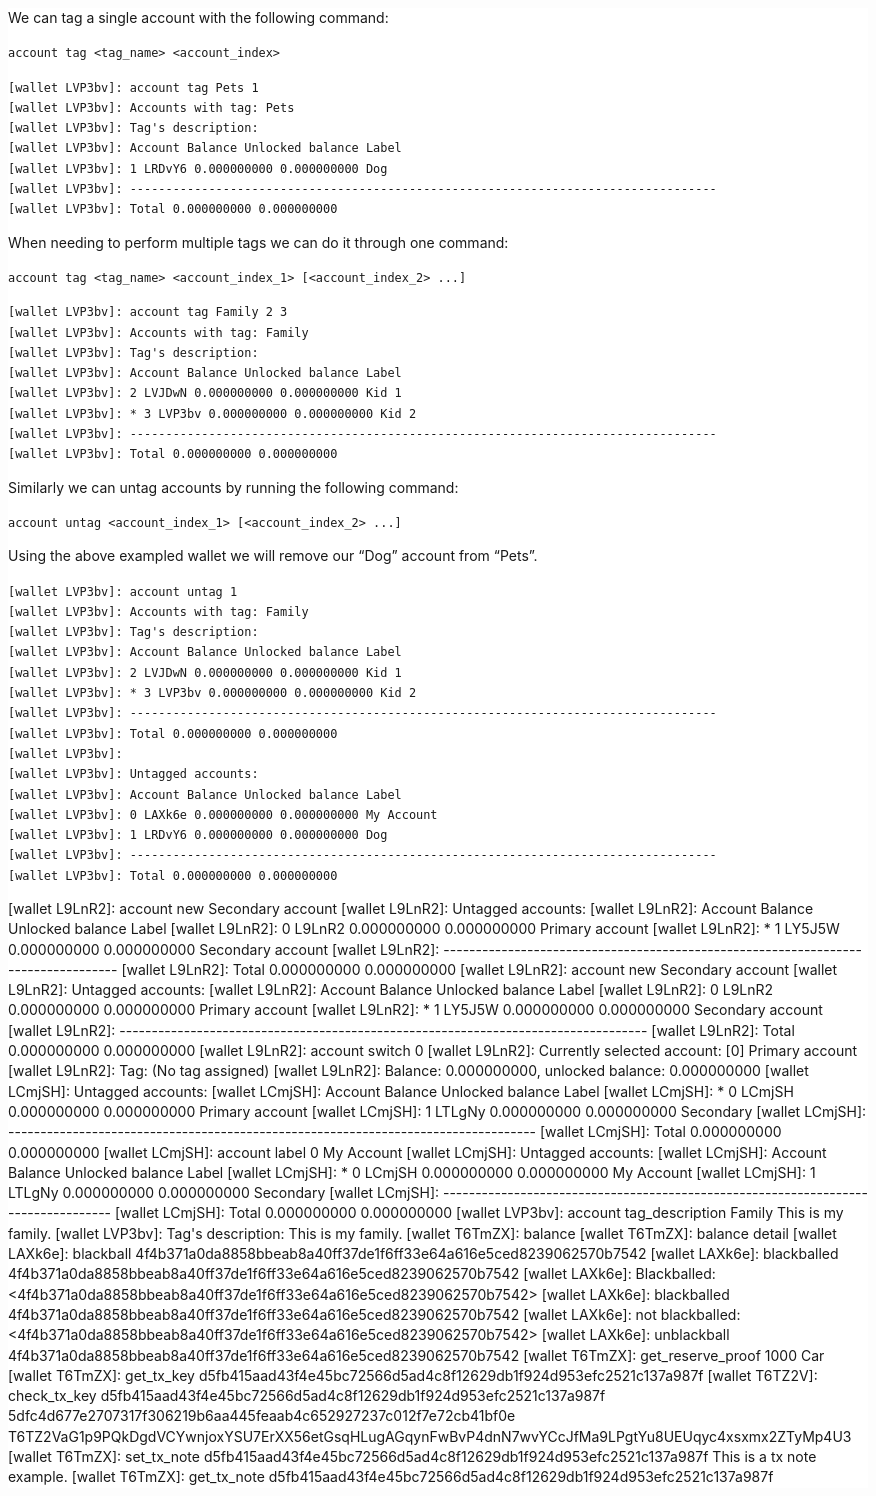 
We can tag a single account with the following command:

  

`account tag <tag_name> <account_index>`

  
```
[wallet LVP3bv]: account tag Pets 1
[wallet LVP3bv]: Accounts with tag: Pets
[wallet LVP3bv]: Tag's description:
[wallet LVP3bv]: Account Balance Unlocked balance Label
[wallet LVP3bv]: 1 LRDvY6 0.000000000 0.000000000 Dog
[wallet LVP3bv]: ----------------------------------------------------------------------------------
[wallet LVP3bv]: Total 0.000000000 0.000000000
```

When needing to perform multiple tags we can do it through one command:

`account tag <tag_name> <account_index_1> [<account_index_2> ...]`

  
  
```
[wallet LVP3bv]: account tag Family 2 3
[wallet LVP3bv]: Accounts with tag: Family
[wallet LVP3bv]: Tag's description:
[wallet LVP3bv]: Account Balance Unlocked balance Label
[wallet LVP3bv]: 2 LVJDwN 0.000000000 0.000000000 Kid 1
[wallet LVP3bv]: * 3 LVP3bv 0.000000000 0.000000000 Kid 2
[wallet LVP3bv]: ----------------------------------------------------------------------------------
[wallet LVP3bv]: Total 0.000000000 0.000000000
```
Similarly we can untag accounts by running the following command:

`account untag <account_index_1> [<account_index_2> ...]`

Using the above exampled wallet we will remove our “Dog” account from “Pets”.

```
[wallet LVP3bv]: account untag 1
[wallet LVP3bv]: Accounts with tag: Family
[wallet LVP3bv]: Tag's description:
[wallet LVP3bv]: Account Balance Unlocked balance Label
[wallet LVP3bv]: 2 LVJDwN 0.000000000 0.000000000 Kid 1
[wallet LVP3bv]: * 3 LVP3bv 0.000000000 0.000000000 Kid 2
[wallet LVP3bv]: ----------------------------------------------------------------------------------
[wallet LVP3bv]: Total 0.000000000 0.000000000
[wallet LVP3bv]:
[wallet LVP3bv]: Untagged accounts:
[wallet LVP3bv]: Account Balance Unlocked balance Label
[wallet LVP3bv]: 0 LAXk6e 0.000000000 0.000000000 My Account
[wallet LVP3bv]: 1 LRDvY6 0.000000000 0.000000000 Dog
[wallet LVP3bv]: ----------------------------------------------------------------------------------
[wallet LVP3bv]: Total 0.000000000 0.000000000
```
  


[wallet L9LnR2]: account new Secondary account
[wallet L9LnR2]: Untagged accounts:
[wallet L9LnR2]: Account Balance Unlocked balance Label
[wallet L9LnR2]: 0 L9LnR2 0.000000000 0.000000000 Primary account
[wallet L9LnR2]: * 1 LY5J5W 0.000000000 0.000000000 Secondary account
[wallet L9LnR2]: ----------------------------------------------------------------------------------
[wallet L9LnR2]: Total 0.000000000 0.000000000
[wallet L9LnR2]: account new Secondary account
[wallet L9LnR2]: Untagged accounts:
[wallet L9LnR2]: Account Balance Unlocked balance Label
[wallet L9LnR2]: 0 L9LnR2 0.000000000 0.000000000 Primary account
[wallet L9LnR2]: * 1 LY5J5W 0.000000000 0.000000000 Secondary account
[wallet L9LnR2]: ----------------------------------------------------------------------------------
[wallet L9LnR2]: Total 0.000000000 0.000000000
[wallet L9LnR2]: account switch 0
[wallet L9LnR2]: Currently selected account: [0] Primary account
[wallet L9LnR2]: Tag: (No tag assigned)
[wallet L9LnR2]: Balance: 0.000000000, unlocked balance: 0.000000000
[wallet LCmjSH]: Untagged accounts:
[wallet LCmjSH]: Account Balance Unlocked balance Label
[wallet LCmjSH]: * 0 LCmjSH 0.000000000 0.000000000 Primary account
[wallet LCmjSH]: 1 LTLgNy 0.000000000 0.000000000 Secondary
[wallet LCmjSH]: ----------------------------------------------------------------------------------
[wallet LCmjSH]: Total 0.000000000 0.000000000
[wallet LCmjSH]: account label 0 My Account
[wallet LCmjSH]: Untagged accounts:
[wallet LCmjSH]: Account Balance Unlocked balance Label
[wallet LCmjSH]: * 0 LCmjSH 0.000000000 0.000000000 My Account
[wallet LCmjSH]: 1 LTLgNy 0.000000000 0.000000000 Secondary
[wallet LCmjSH]: ----------------------------------------------------------------------------------
[wallet LCmjSH]: Total 0.000000000 0.000000000
[wallet LVP3bv]: account tag_description Family This is my family.
[wallet LVP3bv]: Tag's description: This is my family.
[wallet T6TmZX]: balance
[wallet T6TmZX]: balance detail
[wallet LAXk6e]: blackball 4f4b371a0da8858bbeab8a40ff37de1f6ff33e64a616e5ced8239062570b7542
[wallet LAXk6e]: blackballed 4f4b371a0da8858bbeab8a40ff37de1f6ff33e64a616e5ced8239062570b7542
[wallet LAXk6e]: Blackballed: <4f4b371a0da8858bbeab8a40ff37de1f6ff33e64a616e5ced8239062570b7542>
[wallet LAXk6e]: blackballed 4f4b371a0da8858bbeab8a40ff37de1f6ff33e64a616e5ced8239062570b7542
[wallet LAXk6e]: not blackballed: <4f4b371a0da8858bbeab8a40ff37de1f6ff33e64a616e5ced8239062570b7542>
[wallet LAXk6e]: unblackball 4f4b371a0da8858bbeab8a40ff37de1f6ff33e64a616e5ced8239062570b7542
[wallet T6TmZX]: get_reserve_proof 1000 Car
[wallet T6TmZX]: get_tx_key d5fb415aad43f4e45bc72566d5ad4c8f12629db1f924d953efc2521c137a987f
[wallet T6TZ2V]: check_tx_key d5fb415aad43f4e45bc72566d5ad4c8f12629db1f924d953efc2521c137a987f 5dfc4d677e2707317f306219b6aa445feaab4c652927237c012f7e72cb41bf0e T6TZ2VaG1p9PQkDgdVCYwnjoxYSU7ErXX56etGsqHLugAGqynFwBvP4dnN7wvYCcJfMa9LPgtYu8UEUqyc4xsxmx2ZTyMp4U3  
[wallet T6TmZX]: set_tx_note d5fb415aad43f4e45bc72566d5ad4c8f12629db1f924d953efc2521c137a987f This is a tx note example.
[wallet T6TmZX]: get_tx_note d5fb415aad43f4e45bc72566d5ad4c8f12629db1f924d953efc2521c137a987f